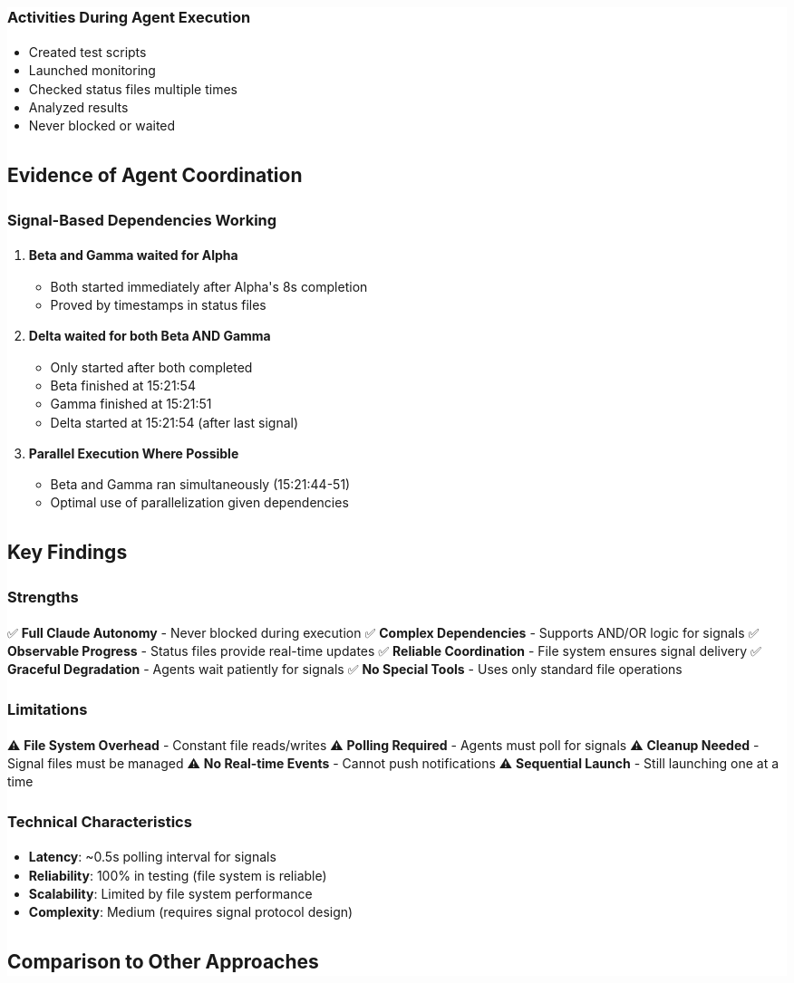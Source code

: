 ### Activities During Agent Execution
- Created test scripts
- Launched monitoring
- Checked status files multiple times
- Analyzed results
- Never blocked or waited

## Evidence of Agent Coordination

### Signal-Based Dependencies Working
1. **Beta and Gamma waited for Alpha**
   - Both started immediately after Alpha's 8s completion
   - Proved by timestamps in status files

2. **Delta waited for both Beta AND Gamma**
   - Only started after both completed
   - Beta finished at 15:21:54
   - Gamma finished at 15:21:51
   - Delta started at 15:21:54 (after last signal)

3. **Parallel Execution Where Possible**
   - Beta and Gamma ran simultaneously (15:21:44-51)
   - Optimal use of parallelization given dependencies

## Key Findings

### Strengths
✅ **Full Claude Autonomy** - Never blocked during execution
✅ **Complex Dependencies** - Supports AND/OR logic for signals
✅ **Observable Progress** - Status files provide real-time updates
✅ **Reliable Coordination** - File system ensures signal delivery
✅ **Graceful Degradation** - Agents wait patiently for signals
✅ **No Special Tools** - Uses only standard file operations

### Limitations
⚠️ **File System Overhead** - Constant file reads/writes
⚠️ **Polling Required** - Agents must poll for signals
⚠️ **Cleanup Needed** - Signal files must be managed
⚠️ **No Real-time Events** - Cannot push notifications
⚠️ **Sequential Launch** - Still launching one at a time

### Technical Characteristics
- **Latency**: ~0.5s polling interval for signals
- **Reliability**: 100% in testing (file system is reliable)
- **Scalability**: Limited by file system performance
- **Complexity**: Medium (requires signal protocol design)

## Comparison to Other Approaches
